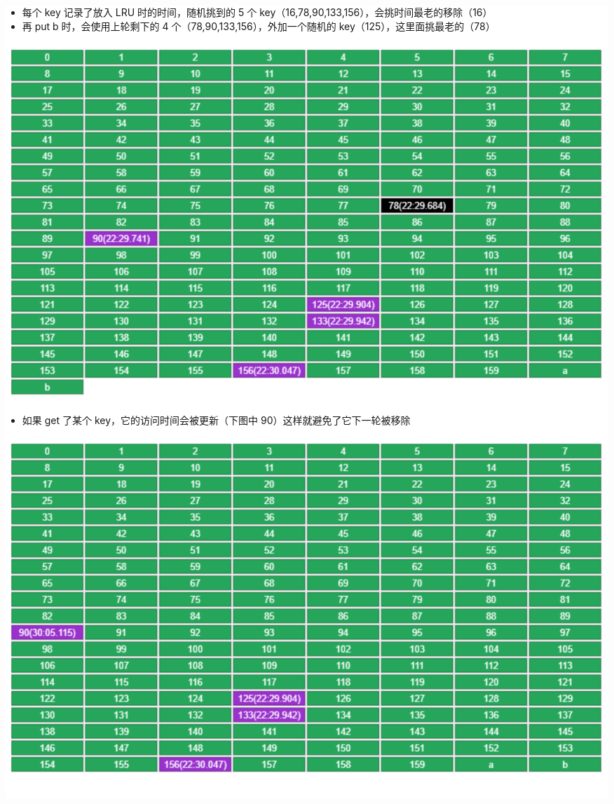 * 每个 key 记录了放入 LRU 时的时间，随机挑到的 5 个 key（16,78,90,133,156），会挑时间最老的移除（16）
* 再 put b 时，会使用上轮剩下的 4 个（78,90,133,156），外加一个随机的 key（125），这里面挑最老的（78）

<div align="center"><img src="img/image-20210902142644518.png"></div>

* 如果 get 了某个 key，它的访问时间会被更新（下图中 90）这样就避免了它下一轮被移除


<div align="center"><img src="img/image-20210902143122234.png"></div>
